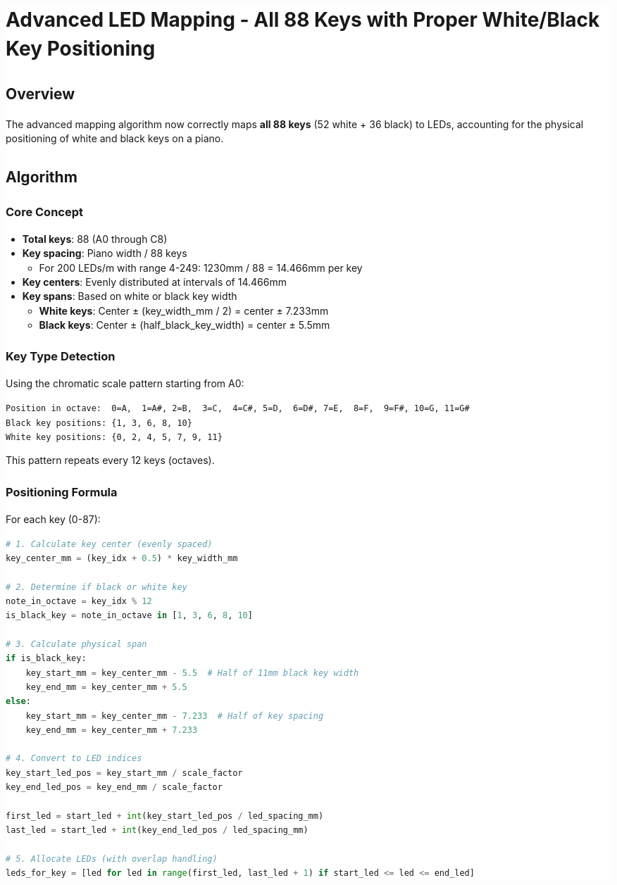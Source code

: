 # Advanced LED Mapping - All 88 Keys with Proper White/Black Key Positioning

## Overview

The advanced mapping algorithm now correctly maps **all 88 keys** (52 white + 36 black) to LEDs, accounting for the physical positioning of white and black keys on a piano.

## Algorithm

### Core Concept

- **Total keys**: 88 (A0 through C8)
- **Key spacing**: Piano width / 88 keys
  - For 200 LEDs/m with range 4-249: 1230mm / 88 = 14.466mm per key
- **Key centers**: Evenly distributed at intervals of 14.466mm
- **Key spans**: Based on white or black key width
  - **White keys**: Center ± (key_width_mm / 2) = center ± 7.233mm
  - **Black keys**: Center ± (half_black_key_width) = center ± 5.5mm

### Key Type Detection

Using the chromatic scale pattern starting from A0:
```
Position in octave:  0=A,  1=A#, 2=B,  3=C,  4=C#, 5=D,  6=D#, 7=E,  8=F,  9=F#, 10=G, 11=G#
Black key positions: {1, 3, 6, 8, 10}
White key positions: {0, 2, 4, 5, 7, 9, 11}
```

This pattern repeats every 12 keys (octaves).

### Positioning Formula

For each key (0-87):

```python
# 1. Calculate key center (evenly spaced)
key_center_mm = (key_idx + 0.5) * key_width_mm

# 2. Determine if black or white key
note_in_octave = key_idx % 12
is_black_key = note_in_octave in [1, 3, 6, 8, 10]

# 3. Calculate physical span
if is_black_key:
    key_start_mm = key_center_mm - 5.5  # Half of 11mm black key width
    key_end_mm = key_center_mm + 5.5
else:
    key_start_mm = key_center_mm - 7.233  # Half of key spacing
    key_end_mm = key_center_mm + 7.233

# 4. Convert to LED indices
key_start_led_pos = key_start_mm / scale_factor
key_end_led_pos = key_end_mm / scale_factor

first_led = start_led + int(key_start_led_pos / led_spacing_mm)
last_led = start_led + int(key_end_led_pos / led_spacing_mm)

# 5. Allocate LEDs (with overlap handling)
leds_for_key = [led for led in range(first_led, last_led + 1) if start_led <= led <= end_led]
```
